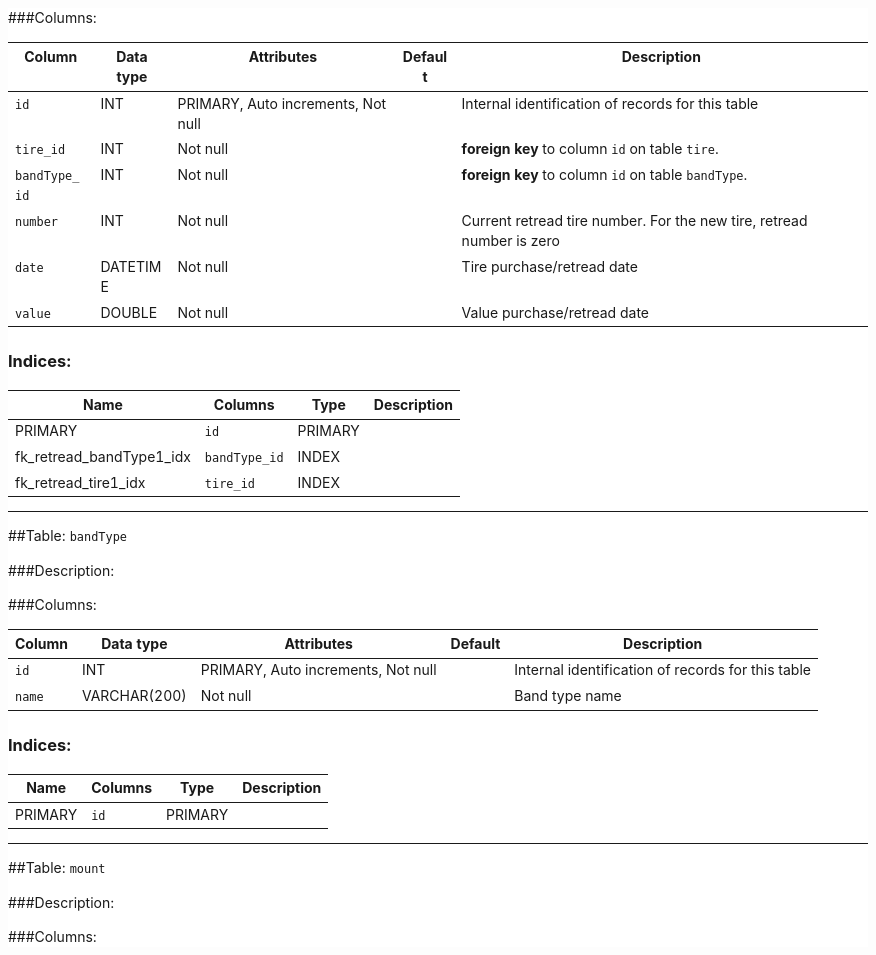###Columns: 

| Column | Data type | Attributes | Default | Description |
| --- | --- | --- | --- | ---  |
| `id` | INT | PRIMARY, Auto increments, Not null |   | Internal identification of records for this table |
| `tire_id` | INT | Not null |   |  **foreign key** to column `id` on table `tire`. |
| `bandType_id` | INT | Not null |   |  **foreign key** to column `id` on table `bandType`. |
| `number` | INT | Not null |   | Current retread tire number. For the new tire, retread number is zero |
| `date` | DATETIME | Not null |   | Tire purchase/retread date |
| `value` | DOUBLE | Not null |   | Value purchase/retread date |


### Indices: 

| Name | Columns | Type | Description |
| --- | --- | --- | --- |
| PRIMARY | `id` | PRIMARY |   |
| fk_retread_bandType1_idx | `bandType_id` | INDEX |   |
| fk_retread_tire1_idx | `tire_id` | INDEX |   |
___

##Table: `bandType`

###Description: 



###Columns: 

| Column | Data type | Attributes | Default | Description |
| --- | --- | --- | --- | ---  |
| `id` | INT | PRIMARY, Auto increments, Not null |   | Internal identification of records for this table |
| `name` | VARCHAR(200) | Not null |   | Band type name |


### Indices: 

| Name | Columns | Type | Description |
| --- | --- | --- | --- |
| PRIMARY | `id` | PRIMARY |   |
___

##Table: `mount`

###Description: 



###Columns: 
